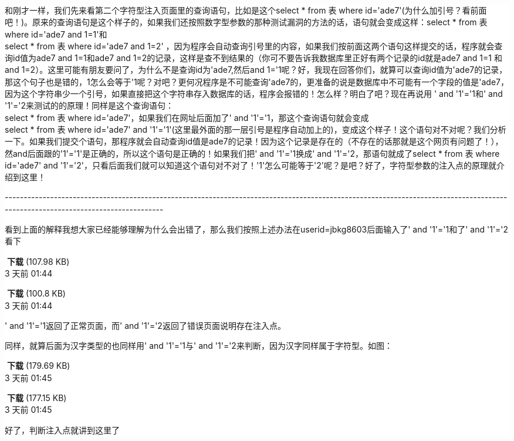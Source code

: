 和刚才一样，我们先来看第二个字符型注入页面里的查询语句，比如是这个select * from 表 where id='ade7'(为什么加引号？看前面吧！)。原来的查询语句是这个样子的，如果我们还按照数字型参数的那种测试漏洞的方法的话，语句就会变成这样：select * from 表 where id='ade7 and 1=1'和<br />
select * from 表 where id='ade7 and 1=2' ，因为程序会自动查询引号里的内容，如果我们按前面这两个语句这样提交的话，程序就会查询id值为ade7 and 1=1和ade7 and 1=2的记录，这样是查不到结果的（你可不要告诉我数据库里正好有两个记录的id就是ade7 and 1=1 和and 1=2）。这里可能有朋友要问了，为什么不是查询id为'ade7,然后and 1='1呢？好，我现在回答你们，就算可以查询id值为'ade7的记录，那这个句子也是错的，1怎么会等于'1呢？对吧？更何况程序是不可能查询'ade7的，更准备的说是数据库中不可能有一个字段的值是'ade7，因为这个字符串少一个引号，如果直接把这个字符串存入数据库的话，程序会报错的！怎么样？明白了吧？现在再说用 ' and '1'='1和' and '1'='2来测试的的原理！同样是这个查询语句：<br />
select * from 表 where id='ade7'，如果我们在网址后面加了' and '1'='1，那这个查询语句就会变成<br />
select * from 表 where id='ade7' and '1'='1'(这里最外面的那一层引号是程序自动加上的)，变成这个样子！这个语句对不对呢？我们分析一下。如果我们提交个语句，那程序就会自动查询id值是ade7的记录！因为这个记录是存在的（不存在的话那就是这个网页有问题了！），然and后面跟的'1'='1'是正确的，所以这个语句是正确的！如果我们把' and '1'='1换成' and '1'='2，那语句就成了select * from 表 where id='ade7' and '1'='2'，只看后面我们就可以知道这个语句对不对了！'1'怎么可能等于'2'呢？是吧？好了，字符型参数的注入点的原理就介绍到这里！</p>
<p>-------------------------------------------------------------------------------------------------------------------------------------------------------------------------------</p>
<p>看到上面的解释我想大家已经能够理解为什么会出错了，那么我们按照上述办法在userid=jbkg8603后面输入了' and '1'='1和了' and '1'='2看下</p>
<p><img src="http://www.bitscn.com/upimg/allimg/c100605/12KC0A2K0-19195.jpg" alt="" border="0" /> <img src="http://www.bitscn.com/upimg/allimg/c100605/12KC0B1630-A217.jpg" alt="" width="700" border="0" /><strong>下载</strong> (107.98 KB)<br />
3 天前 01:44</p>
<p><img src="http://www.bitscn.com/upimg/allimg/c100605/12KC0A2K0-19195.jpg" alt="" border="0" /> <img src="http://www.bitscn.com/upimg/allimg/c100605/12KC0B41Z-MP9.jpg" alt="" width="700" border="0" /><strong>下载</strong> (100.8 KB)<br />
3 天前 01:44</p>
<p>' and '1'='1返回了正常页面，而' and '1'='2返回了错误页面说明存在注入点。</p>
<p>同样，就算后面为汉字类型的也同样用' and '1'='1与' and '1'='2来判断，因为汉字同样属于字符型。如图：</p>
<p><img src="http://www.bitscn.com/upimg/allimg/c100605/12KC0A2K0-19195.jpg" alt="" border="0" /> <img src="http://www.bitscn.com/upimg/allimg/c100605/12KC0BE20-Q929.jpg" alt="" width="700" border="0" /><strong>下载</strong> (179.69 KB)<br />
3 天前 01:45</p>
<p><img src="http://www.bitscn.com/upimg/allimg/c100605/12KC0A2K0-19195.jpg" alt="" border="0" /> <img src="http://www.bitscn.com/upimg/allimg/c100605/12KC0C3240-a227.jpg" alt="" width="700" border="0" /><strong>下载</strong> (177.15 KB)<br />
3 天前 01:45</p>
<p>好了，判断注入点就讲到这里了</p>
